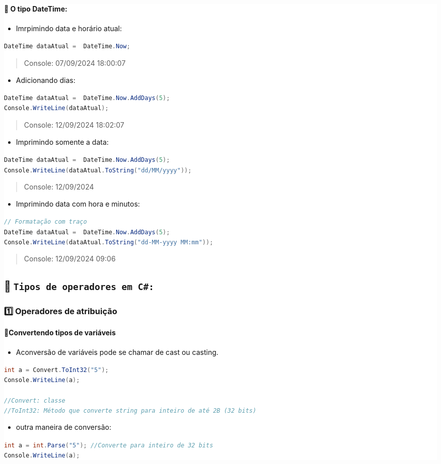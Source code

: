 #### 📍 O tipo DateTime:

* Imrpimindo data e horário atual:
~~~~C#
DateTime dataAtual =  DateTime.Now;
~~~~

> Console: 07/09/2024 18:00:07

* Adicionando dias:

~~~~C#
DateTime dataAtual =  DateTime.Now.AddDays(5);
Console.WriteLine(dataAtual);
~~~~

> Console: 12/09/2024 18:02:07

* Imprimindo somente a data:

~~~~C#
DateTime dataAtual =  DateTime.Now.AddDays(5);
Console.WriteLine(dataAtual.ToString("dd/MM/yyyy"));
~~~~

> Console: 12/09/2024 

* Imprimindo data com hora e minutos:

~~~~C#
// Formatação com traço
DateTime dataAtual =  DateTime.Now.AddDays(5);
Console.WriteLine(dataAtual.ToString("dd-MM-yyyy MM:mm"));
~~~~

> Console: 12/09/2024 09:06

## 🚀 ``Tipos de operadores em C#:``

### 1️⃣ Operadores de atribuição

#### 📍Convertendo tipos de variáveis

* Aconversão de variáveis pode se chamar de cast ou casting.

~~~~C#
int a = Convert.ToInt32("5");
Console.WriteLine(a);

//Convert: classe
//ToInt32: Método que converte string para inteiro de até 2B (32 bits)
~~~~

* outra maneira de conversão:

~~~~C#
int a = int.Parse("5"); //Converte para inteiro de 32 bits
Console.WriteLine(a);
~~~~
